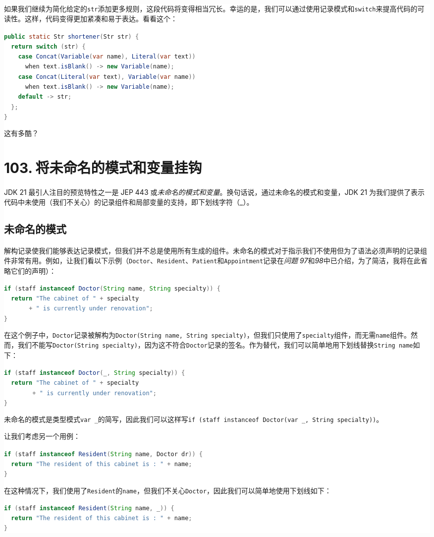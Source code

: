 如果我们继续为简化给定的`str`添加更多规则，这段代码将变得相当冗长。幸运的是，我们可以通过使用记录模式和`switch`来提高代码的可读性。这样，代码变得更加紧凑和易于表达。看看这个：

```java
public static Str shortener(Str str) {
  return switch (str) { 
    case Concat(Variable(var name), Literal(var text)) 
      when text.isBlank() -> new Variable(name); 
    case Concat(Literal(var text), Variable(var name)) 
      when text.isBlank() -> new Variable(name);
    default -> str;
  }; 
} 
```

这有多酷？

# 103. 将未命名的模式和变量挂钩

JDK 21 最引人注目的预览特性之一是 JEP 443 或*未命名的模式和变量*。换句话说，通过未命名的模式和变量，JDK 21 为我们提供了表示代码中未使用（我们不关心）的记录组件和局部变量的支持，即下划线字符（_）。

## 未命名的模式

解构记录使我们能够表达记录模式，但我们并不总是使用所有生成的组件。未命名的模式对于指示我们不使用但为了语法必须声明的记录组件非常有用。例如，让我们看以下示例（`Doctor`、`Resident`、`Patient`和`Appointment`记录在*问题 97*和*98*中已介绍，为了简洁，我将在此省略它们的声明）：

```java
if (staff instanceof Doctor(String name, String specialty)) {
  return "The cabinet of " + specialty
       + " is currently under renovation";
} 
```

在这个例子中，`Doctor`记录被解构为`Doctor(String name, String specialty)`，但我们只使用了`specialty`组件，而无需`name`组件。然而，我们不能写`Doctor(String specialty)`，因为这不符合`Doctor`记录的签名。作为替代，我们可以简单地用下划线替换`String name`如下：

```java
if (staff instanceof Doctor(_, String specialty)) {
  return "The cabinet of " + specialty
        + " is currently under renovation";
} 
```

未命名的模式是类型模式`var _`的简写，因此我们可以这样写`if (staff instanceof Doctor(var _, String specialty))`。

让我们考虑另一个用例：

```java
if (staff instanceof Resident(String name, Doctor dr)) {
  return "The resident of this cabinet is : " + name;
} 
```

在这种情况下，我们使用了`Resident`的`name`，但我们不关心`Doctor`，因此我们可以简单地使用下划线如下：

```java
if (staff instanceof Resident(String name, _)) {
  return "The resident of this cabinet is : " + name;
} 
```
